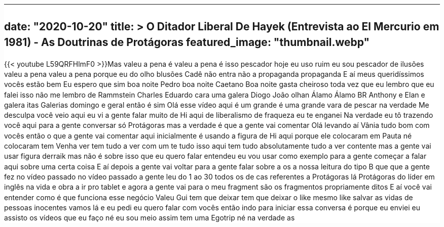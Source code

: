 
---
date: "2020-10-20"
title: > 
    O Ditador Liberal De Hayek (Entrevista ao El Mercurio em 1981) - As Doutrinas de Protágoras
featured_image: "thumbnail.webp"
---
{{< youtube L59QRFHlmF0 >}}Mas
valeu a pena é valeu a pena é isso
pescador hoje eu uso ruim eu sou
pescador de ilusões
valeu a pena
valeu a pena porque eu do olho blusões
Cadê não entra não a
propaganda
propaganda E aí meus
queridíssimos vocês estão bem Eu espero
que sim
boa noite Pedro boa noite Caetano Boa
noite gasta cheiroso toda vez que eu
lembro que eu falei isso não me lembro
de Rammstein
Charles Eduardo cara uma galera Diogo
João olhan
Álamo Álamo BR
Anthony e Elan e galera itas Galerias
domingo e geral então é sim
Olá esse vídeo aqui é um grande é uma
grande vara de pescar na verdade Me
desculpa você veio aqui eu vi a gente
falar muito de Hi aqui de liberalismo de
fraqueza eu te enganei Na verdade eu tô
trazendo você aqui para a gente
conversar só Protágoras mas a verdade é
que a gente vai comentar Olá levando aí
Vânia tudo bom com vocês então o que a
gente vai comentar aqui inicialmente é
usando a figura de Hi aqui
porque ele colocaram em Pauta né
colocaram tem Venha ver tem tudo a ver
com um te tudo isso aqui tem tudo
absolutamente tudo a ver contente mas a
gente vai usar figura derraik mas não é
sobre isso que eu quero falar entendeu
eu vou usar como exemplo para a gente
começar a falar aqui sobre uma certa
coisa E aí depois a gente vai voltar
para a gente falar sobre a os a nossa
leitura do tipo B que que a gente fez no
vídeo passado no vídeo passado a gente
leu do 1 ao 30 todos os de cas
referentes a Protágoras lá Protágoras do
líder em inglês na vida e obra a ir pro
tablet e agora a gente vai para o meu
fragment são os fragmentos propriamente
ditos E aí você vai entender como é que
funciona esse negócio Valeu Gui tem que
deixar tem que deixar o like mesmo like
salvar as vidas de pessoas inocentes
vamos lá e eu pedi eu quero falar com
vocês então indo para iniciar essa
conversa é porque eu enviei eu assisto
os vídeos que eu faço né eu sou meio
assim tem uma Egotrip né na verdade as